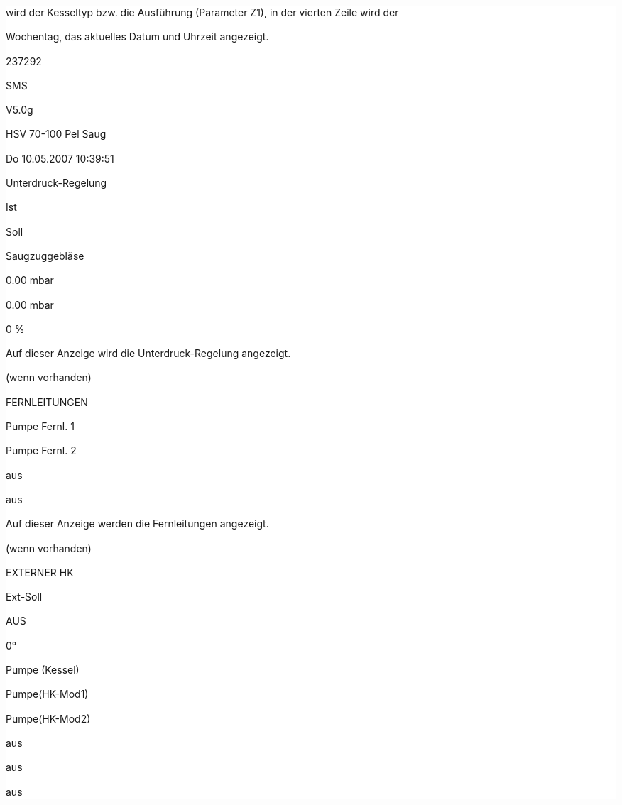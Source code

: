 wird der Kesseltyp bzw. die Ausführung (Parameter Z1), in der vierten Zeile wird der

Wochentag, das aktuelles Datum und Uhrzeit angezeigt.

237292

SMS

V5.0g

HSV 70-100 Pel Saug

Do 10.05.2007 10:39:51

Unterdruck-Regelung

Ist

Soll

Saugzuggebläse

0.00 mbar

0.00 mbar

0 %

Auf dieser Anzeige wird die Unterdruck-Regelung angezeigt.

(wenn vorhanden)

FERNLEITUNGEN

Pumpe Fernl. 1

Pumpe Fernl. 2

aus

aus

Auf dieser Anzeige werden die Fernleitungen angezeigt.

(wenn vorhanden)

EXTERNER HK

Ext-Soll

AUS

0°

Pumpe (Kessel)

Pumpe(HK-Mod1)

Pumpe(HK-Mod2)

aus

aus

aus
